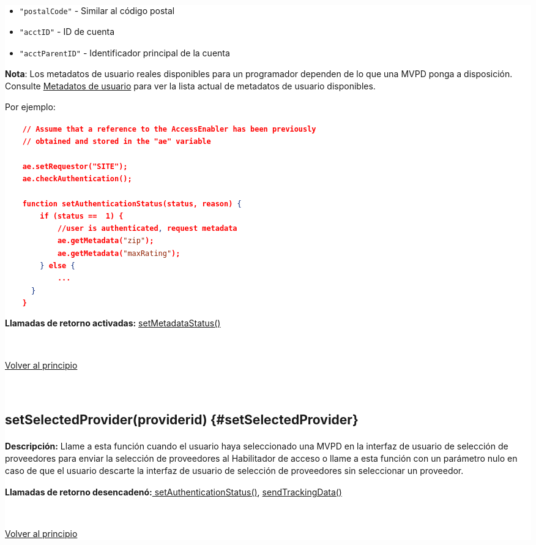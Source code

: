    - `"postalCode"` - Similar al código postal

   - `"acctID"` - ID de cuenta

   - `"acctParentID"` - Identificador principal de la cuenta

  **Nota**: Los metadatos de usuario reales disponibles para un programador dependen de lo que una MVPD ponga a disposición.  Consulte [Metadatos de usuario](#UserMetadata) para ver la lista actual de metadatos de usuario disponibles.


Por ejemplo:

```JSON
    // Assume that a reference to the AccessEnabler has been previously 
    // obtained and stored in the "ae" variable
     
    ae.setRequestor("SITE");
    ae.checkAuthentication();
     
    function setAuthenticationStatus(status, reason) {
        if (status ==  1) {
            //user is authenticated, request metadata
            ae.getMetadata("zip");
            ae.getMetadata("maxRating");
        } else {
            ...
      }
    }
```


**Llamadas de retorno activadas:** [setMetadataStatus()](#setmetadatastatuskey-encrypted-data-setmetadatastatuskeyencrypteddata)

</br>

[Volver al principio](#top)

</br>


## setSelectedProvider(providerid) {#setSelectedProvider}

**Descripción:** Llame a esta función cuando el usuario haya seleccionado una MVPD en la interfaz de usuario de selección de proveedores para enviar la selección de proveedores al Habilitador de acceso o llame a esta función con un parámetro nulo en caso de que el usuario descarte la interfaz de usuario de selección de proveedores sin seleccionar un proveedor.

**Llamadas de retorno
desencadenó:**[ setAuthenticationStatus()](#setauthenticationstatusisauthenticated-errorcode), [sendTrackingData()](#sendtrackingdatatrackingeventtype-trackingdata-sendtrackingdatatrackingeventtypetrackingdata)

</br>

[Volver al principio](#top)
